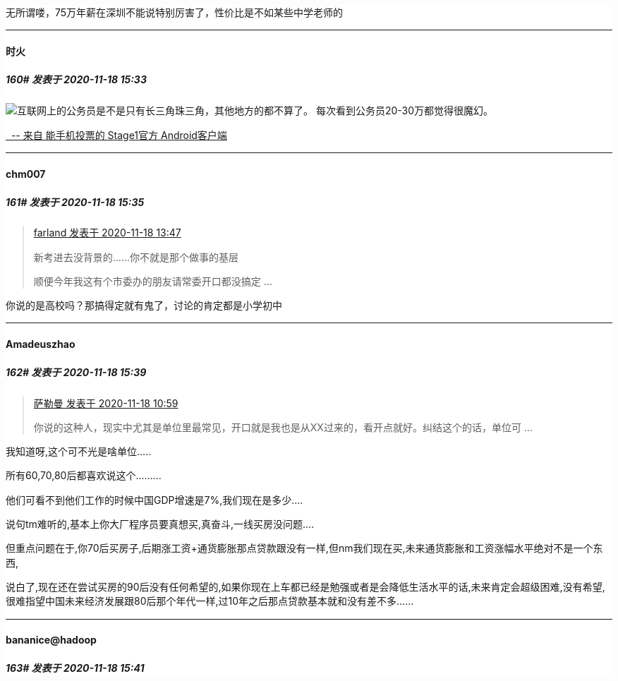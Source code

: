 
无所谓喽，75万年薪在深圳不能说特别厉害了，性价比是不如某些中学老师的


-----

####  时火  
##### 160#       发表于 2020-11-18 15:33


<img src="https://static.saraba1st.com/image/smiley/face2017/067.png" referrerpolicy="no-referrer">互联网上的公务员是不是只有长三角珠三角，其他地方的都不算了。
每次看到公务员20-30万都觉得很魔幻。

[  -- 来自 能手机投票的 Stage1官方 Android客户端](https://www.coolapk.com/apk/140634)


-----

####  chm007  
##### 161#       发表于 2020-11-18 15:35


<blockquote><a href="httphttps://bbs.saraba1st.com/2b/forum.php?mod=redirect&amp;goto=findpost&amp;pid=49434268&amp;ptid=1972833" target="_blank">farland 发表于 2020-11-18 13:47</a>

新考进去没背景的……你不就是那个做事的基层


顺便今年我这有个市委办的朋友请常委开口都没搞定 ...</blockquote>
你说的是高校吗？那搞得定就有鬼了，讨论的肯定都是小学初中


-----

####  Amadeuszhao  
##### 162#       发表于 2020-11-18 15:39


<blockquote><a href="httphttps://bbs.saraba1st.com/2b/forum.php?mod=redirect&amp;goto=findpost&amp;pid=49432283&amp;ptid=1972833" target="_blank">萨勒曼 发表于 2020-11-18 10:59</a>

你说的这种人，现实中尤其是单位里最常见，开口就是我也是从XX过来的，看开点就好。纠结这个的话，单位可 ...</blockquote>
我知道呀,这个可不光是啥单位.....

所有60,70,80后都喜欢说这个.........

他们可看不到他们工作的时候中国GDP增速是7%,我们现在是多少....

说句tm难听的,基本上你大厂程序员要真想买,真奋斗,一线买房没问题....

但重点问题在于,你70后买房子,后期涨工资+通货膨胀那点贷款跟没有一样,但nm我们现在买,未来通货膨胀和工资涨幅水平绝对不是一个东西,

说白了,现在还在尝试买房的90后没有任何希望的,如果你现在上车都已经是勉强或者是会降低生活水平的话,未来肯定会超级困难,没有希望,很难指望中国未来经济发展跟80后那个年代一样,过10年之后那点贷款基本就和没有差不多......


-----

####  bananice@hadoop  
##### 163#       发表于 2020-11-18 15:41
